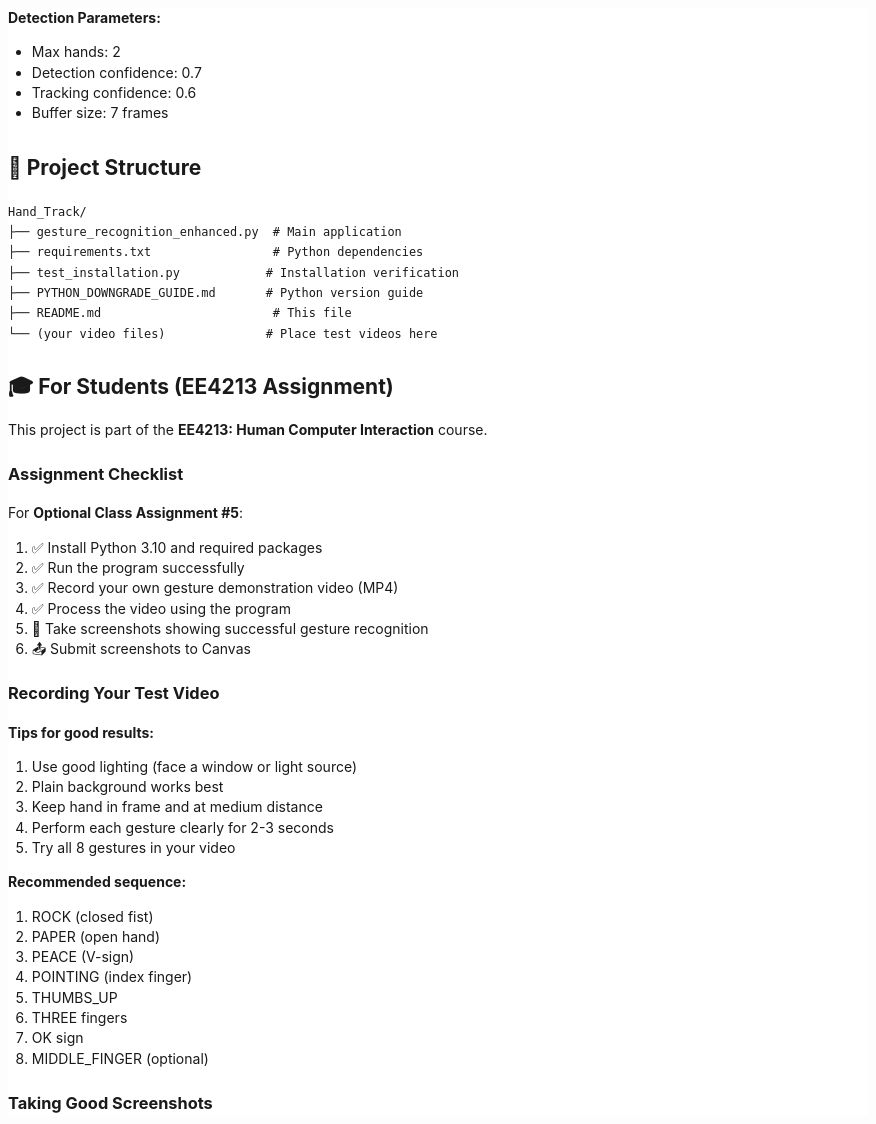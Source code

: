 **Detection Parameters:**
- Max hands: 2
- Detection confidence: 0.7
- Tracking confidence: 0.6
- Buffer size: 7 frames

## 📁 Project Structure

```
Hand_Track/
├── gesture_recognition_enhanced.py  # Main application
├── requirements.txt                 # Python dependencies
├── test_installation.py            # Installation verification
├── PYTHON_DOWNGRADE_GUIDE.md       # Python version guide
├── README.md                        # This file
└── (your video files)              # Place test videos here
```

## 🎓 For Students (EE4213 Assignment)

This project is part of the **EE4213: Human Computer Interaction** course.

### Assignment Checklist

For **Optional Class Assignment #5**:

1. ✅ Install Python 3.10 and required packages
2. ✅ Run the program successfully
3. ✅ Record your own gesture demonstration video (MP4)
4. ✅ Process the video using the program
5. 📸 Take screenshots showing successful gesture recognition
6. 📤 Submit screenshots to Canvas

### Recording Your Test Video

**Tips for good results:**
1. Use good lighting (face a window or light source)
2. Plain background works best
3. Keep hand in frame and at medium distance
4. Perform each gesture clearly for 2-3 seconds
5. Try all 8 gestures in your video

**Recommended sequence:**
1. ROCK (closed fist)
2. PAPER (open hand)
3. PEACE (V-sign)
4. POINTING (index finger)
5. THUMBS_UP
6. THREE fingers
7. OK sign
8. MIDDLE_FINGER (optional)

### Taking Good Screenshots
